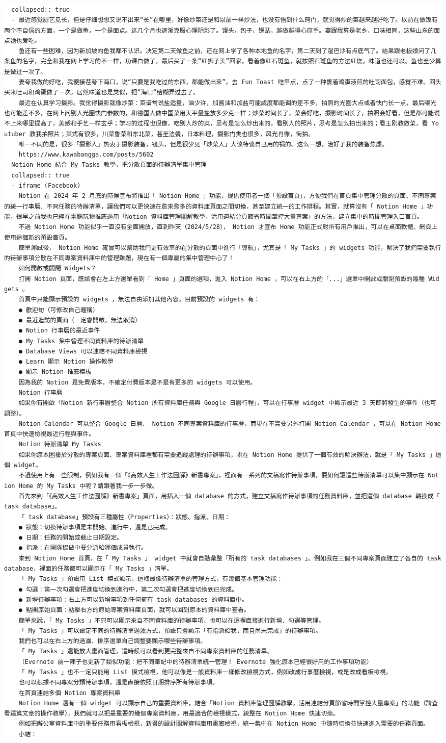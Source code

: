      collapsed:: true
      - 最近感觉厨艺见长，但是仔细想想又说不出来“长”在哪里，好像炒菜还是和以前一样炒法，也没有悟到什么窍门，就觉得炒的菜越来越好吃了。以前在做饭有两个不自信的方面，一个是做鱼，一个是面点。这几个月也逐渐克服心理阴影了。馒头，包子，锅贴，越做越得心应手。妻跟我算是老乡，口味相同，这些山东的面点她也爱吃。
        鱼还有一些困难，因为新加坡的鱼我都不认识。决定第二天做鱼之前，还在网上学了各种本地鱼的名字，第二天到了湿巴沙有点底气了。结果跟老板娘问了几条鱼的名字，完全和我在网上学习的不一样，功课白做了。最后买了一条“红狮子头”回家，看着像红石斑鱼，就按照石斑鱼的方法红烧，味道也还可以。鱼也至少算是做过一次了。
        妻夸我做的好吃，我便接茬夸下海口，说“只要是我吃过的东西，都能做出来”。去 Fun Toast 吃早点，点了一种裹着鸡蛋液煎的吐司面包，感觉不难。回头买来吐司和鸡蛋做了一次，居然味道也是类似，把“海口“给糊弄过去了。
        最近在认真学习摄影。我觉得摄影就像炒菜：菜谱常说盐适量，油少许，加酱油和加盐可能咸度都能调的差不多，拍照的光圈大点或者快门长一点，最后曝光也可能差不多，在网上问别人光圈快门参数的，和德国人做中国菜用天平量盐放多少克一样；炒菜时间长了，菜会好吃，摄影时间长了，拍照会好看，但是都可能说不上来哪里提高了，美感和手艺一样玄乎；学习的过程也很像，吃别人炒的菜，思考是怎么炒出来的，看别人的照片，思考是怎么拍出来的；看王刚教做菜，看 Youtuber 教我拍照片；菜式有很多，川菜鲁菜和东北菜，甚至法餐，日本料理，摄影门类也很多，风光肖像，街拍。
        唯一不同的是，很多「摄影人」热衷于摄影装备，镜头，但是很少见「炒菜人」大谈特谈自己用的锅的。这么一想，治好了我的装备焦虑。
        https://www.kawabangga.com/posts/5602
    - Notion Home 結合 My Tasks 教學，把分散頁面的待辦清單集中管理
      collapsed:: true
      - iframe (Facebook)
        Notion 在 2024 年 2 月底的時候宣布將推出「 Notion Home 」功能，提供使用者一個「預設首頁」，方便我們在首頁集中管理分散的頁面、不同專案的統一行事曆、不同任務的待辦清單，讓我們可以更快速在愈來愈多的資料庫頁面之間切換，甚至建立統一的工作排程。其實，就算沒有「 Notion Home 」功能，很早之前我也已經在電腦玩物推薦過用「Notion 資料庫管理圖解教學，活用連結分頁節省時間掌控大量專案」的方法，建立集中的時間管理入口首頁。
        不過 Notion Home 功能似乎一直沒有全面開放，直到昨天（2024/5/28）， Notion 才宣布 Home 功能正式對所有用戶推出，可以在桌面軟體、網頁上使用這個新的預設首頁。
        簡單測試後， Notion Home 確實可以幫助我們更有效率的在分散的頁面中進行「導航」，尤其是「 My Tasks 」的 widgets 功能，解決了我們需要執行的待辦事項分散在不同專案資料庫中的管理難題，現在有一個專屬的集中管理中心了！
        如何開啟或關閉 Widgets？
        打開 Notion 頁面，應該會在左上方選單看到「 Home 」頁面的選項，進入 Notion Home ，可以在右上方的「...」選單中開啟或關閉預設的幾種 Widgets 。
        首頁中只能顯示預設的 widgets ，無法自由添加其他內容。目前預設的 widgets 有：
        ● 歡迎句（可修改自己暱稱）
        ● 最近造訪的頁面（一定會開啟，無法取消）
        ● Notion 行事曆的最近事件
        ● My Tasks 集中管理不同資料庫的待辦清單
        ● Database Views 可以連結不同資料庫檢視
        ● Learn 顯示 Notion 操作教學
        ● 顯示 Notion 推薦模板
        因為我的 Notion 是免費版本，不確定付費版本是不是有更多的 widgets 可以使用。
        Notion 行事曆
        如果你有開啟「Notion 新行事曆整合 Notion 所有資料庫任務與 Google 日曆行程」，可以在行事曆 widget 中顯示最近 3 天即將發生的事件（也可調整）。
        Notion Calendar 可以整合 Google 日曆、 Notion 不同專案資料庫的行事曆，而現在不需要另外打開 Notion Calendar ，可以在 Notion Home 首頁中快速檢視最近行程與事件。
        Notion 待辦清單 My Tasks
        如果你原本困擾於分散的專案頁面、專案資料庫裡都有需要追蹤處理的待辦事項，現在 Notion Home 提供了一個有效的解決辦法，就是「 My Tasks 」這個 widget。
        不過使用上有一些限制，例如我有一個「《高效人生工作法圖解》新書專案」，裡面有一系列的文稿寫作待辦事項，要如何讓這些待辦清單可以集中顯示在 Notion Home 的 My Tasks 中呢？請跟著我一步一步做。
        首先來到「《高效人生工作法圖解》新書專案」頁面，用插入一個 database 的方式，建立文稿寫作待辦事項的任務資料庫，並把這個 database 轉換成「 task database」。
        「 task database」預設有三種屬性（Properties）：狀態、指派、日期：
        ● 狀態：切換待辦事項是未開始、進行中，還是已完成。
        ● 日期：任務的開始或截止日期設定。
        ● 指派：在團隊協做中要分派給哪個成員執行。
        來到 Notion Home 首頁，在「 My Tasks 」 widget 中就會自動彙整「所有的 task databases 」。例如我在三個不同專案頁面建立了各自的 task database，裡面的任務都可以顯示在「 My Tasks 」清單。
        「 My Tasks 」預設用 List 模式顯示，這樣最像待辦清單的管理方式，有幾個基本管理功能：
        ● 勾選：第一次勾選會把進度切換到進行中，第二次勾選會把進度切換到已完成。
        ● 新增待辦事項：右上方可以新增事項到任何擁有 task databases 的資料庫中。
        ● 點開原始頁面：點擊右方的原始專案資料庫頁面，就可以回到原本的資料庫中查看。
        簡單來說，「 My Tasks 」不只可以顯示來自不同資料庫的待辦事項，也可以在這裡直接進行新增、勾選等管理。
        「 My Tasks 」可以設定不同的待辦清單過濾方式，預設只會顯示「有指派給我，而且尚未完成」的待辦事項。
        我們也可以在右上方的過濾、排序選單自己調整要顯示哪些待辦事項。
        「 My Tasks 」還能放大畫面管理，這時候可以看到更完整來自不同專案資料庫的任務清單。
        （Evernote 前一陣子也更新了類似功能：把不同筆記中的待辦清單統一管理！ Evernote 強化原本已經很好用的工作事項功能）
        「 My Tasks 」也不一定只能用 List 模式檢視，他可以像是一般資料庫一樣修改檢視方式，例如改成行事曆檢視，或是改成看板檢視。
        也可以根據不同專案分類待辦事項，還是直接依照日期排序所有待辦事項。
        在首頁連結多個 Notion 專案資料庫
        Notion Home 還有一個 widget 可以顯示自己的重要資料庫，結合「Notion 資料庫管理圖解教學，活用連結分頁節省時間掌控大量專案」的功能（請查看這篇文章的操作教學），我們就可以把最重要的幾個專案資料庫，用最適合的檢視模式，統整在 Notion Home 快速切換。
        例如把辦公室資料庫中的重要任務用看板檢視，新書的設計圖解資料庫用畫廊檢視，統一集中在 Notion Home 中隨時切換並快速進入需要的任務頁面。
        小結：